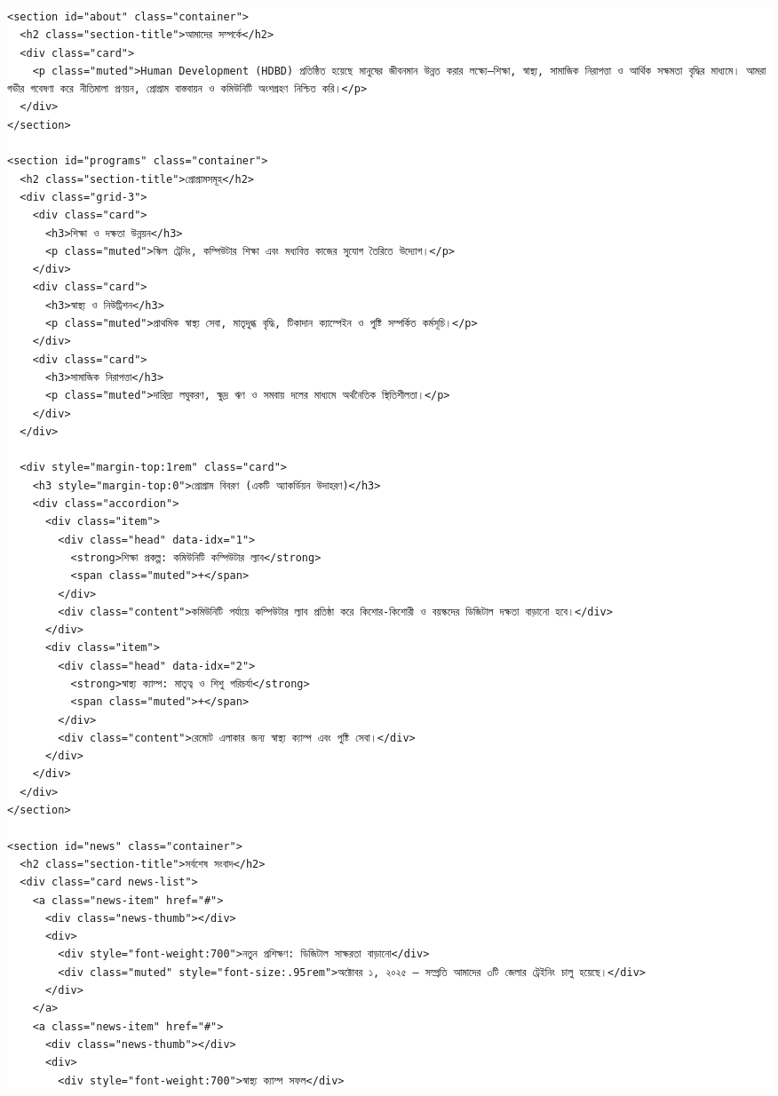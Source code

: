     <section id="about" class="container">
      <h2 class="section-title">আমাদের সম্পর্কে</h2>
      <div class="card">
        <p class="muted">Human Development (HDBD) প্রতিষ্ঠিত হয়েছে মানুষের জীবনমান উন্নত করার লক্ষ্যে—শিক্ষা, স্বাস্থ্য, সামাজিক নিরাপত্তা ও আর্থিক সক্ষমতা বৃদ্ধির মাধ্যমে। আমরা গভীর গবেষণা করে নীতিমালা প্রণয়ন, প্রোগ্রাম বাস্তবায়ন ও কমিউনিটি অংশগ্রহণ নিশ্চিত করি।</p>
      </div>
    </section>

    <section id="programs" class="container">
      <h2 class="section-title">প্রোগ্রামসমূহ</h2>
      <div class="grid-3">
        <div class="card">
          <h3>শিক্ষা ও দক্ষতা উন্নয়ন</h3>
          <p class="muted">স্কিল ট্রেনিং, কম্পিউটার শিক্ষা এবং মধ্যবিত্ত কাজের সুযোগ তৈরিতে উদ্যোগ।</p>
        </div>
        <div class="card">
          <h3>স্বাস্থ্য ও নিউট্রিশন</h3>
          <p class="muted">প্রাথমিক স্বাস্থ্য সেবা, মাতৃদুগ্ধ বৃদ্ধি, টিকাদান ক্যাম্পেইন ও পুষ্টি সম্পর্কিত কর্মসূচি।</p>
        </div>
        <div class="card">
          <h3>সামাজিক নিরাপত্তা</h3>
          <p class="muted">দারিদ্র্য লঘুকরণ, ক্ষুদ্র ঋণ ও সমবায় দলের মাধ্যমে অর্থনৈতিক স্থিতিশীলতা।</p>
        </div>
      </div>

      <div style="margin-top:1rem" class="card">
        <h3 style="margin-top:0">প্রোগ্রাম বিবরণ (একটি অ্যাকর্ডিয়ন উদাহরণ)</h3>
        <div class="accordion">
          <div class="item">
            <div class="head" data-idx="1">
              <strong>শিক্ষা প্রকল্প: কমিউনিটি কম্পিউটার ল্যাব</strong>
              <span class="muted">+</span>
            </div>
            <div class="content">কমিউনিটি পর্যায়ে কম্পিউটার ল্যাব প্রতিষ্ঠা করে কিশোর-কিশোরী ও বয়স্কদের ডিজিটাল দক্ষতা বাড়ানো হবে।</div>
          </div>
          <div class="item">
            <div class="head" data-idx="2">
              <strong>স্বাস্থ্য ক্যাম্প: মাতৃত্ব ও শিশু পরিচর্যা</strong>
              <span class="muted">+</span>
            </div>
            <div class="content">রেমোট এলাকার জন্য স্বাস্থ্য ক্যাম্প এবং পুষ্টি সেবা।</div>
          </div>
        </div>
      </div>
    </section>

    <section id="news" class="container">
      <h2 class="section-title">সর্বশেষ সংবাদ</h2>
      <div class="card news-list">
        <a class="news-item" href="#">
          <div class="news-thumb"></div>
          <div>
            <div style="font-weight:700">নতুন প্রশিক্ষণ: ডিজিটাল সাক্ষরতা বাড়ানো</div>
            <div class="muted" style="font-size:.95rem">অক্টোবর ১, ২০২৫ — সম্প্রতি আমাদের ৩টি জেলার ট্রেইনিং চালু হয়েছে।</div>
          </div>
        </a>
        <a class="news-item" href="#">
          <div class="news-thumb"></div>
          <div>
            <div style="font-weight:700">স্বাস্থ্য ক্যাম্প সফল</div>